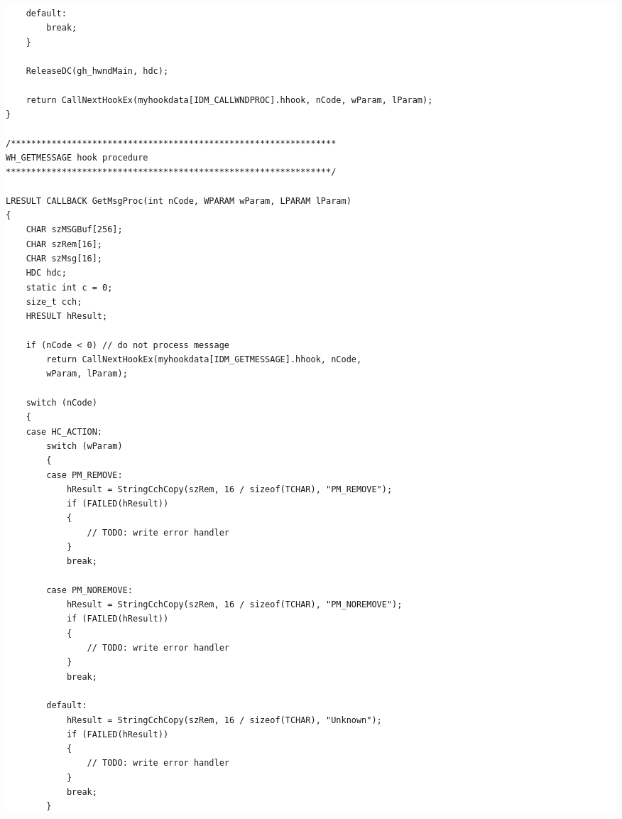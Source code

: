 		default:
			break;
		}
	
		ReleaseDC(gh_hwndMain, hdc);
	
		return CallNextHookEx(myhookdata[IDM_CALLWNDPROC].hhook, nCode, wParam, lParam);
	}
	
	/****************************************************************
	WH_GETMESSAGE hook procedure
	****************************************************************/
	
	LRESULT CALLBACK GetMsgProc(int nCode, WPARAM wParam, LPARAM lParam)
	{
		CHAR szMSGBuf[256];
		CHAR szRem[16];
		CHAR szMsg[16];
		HDC hdc;
		static int c = 0;
		size_t cch;
		HRESULT hResult;
	
		if (nCode < 0) // do not process message 
			return CallNextHookEx(myhookdata[IDM_GETMESSAGE].hhook, nCode,
			wParam, lParam);
	
		switch (nCode)
		{
		case HC_ACTION:
			switch (wParam)
			{
			case PM_REMOVE:
				hResult = StringCchCopy(szRem, 16 / sizeof(TCHAR), "PM_REMOVE");
				if (FAILED(hResult))
				{
					// TODO: write error handler
				}
				break;
	
			case PM_NOREMOVE:
				hResult = StringCchCopy(szRem, 16 / sizeof(TCHAR), "PM_NOREMOVE");
				if (FAILED(hResult))
				{
					// TODO: write error handler
				}
				break;
	
			default:
				hResult = StringCchCopy(szRem, 16 / sizeof(TCHAR), "Unknown");
				if (FAILED(hResult))
				{
					// TODO: write error handler
				}
				break;
			}
	